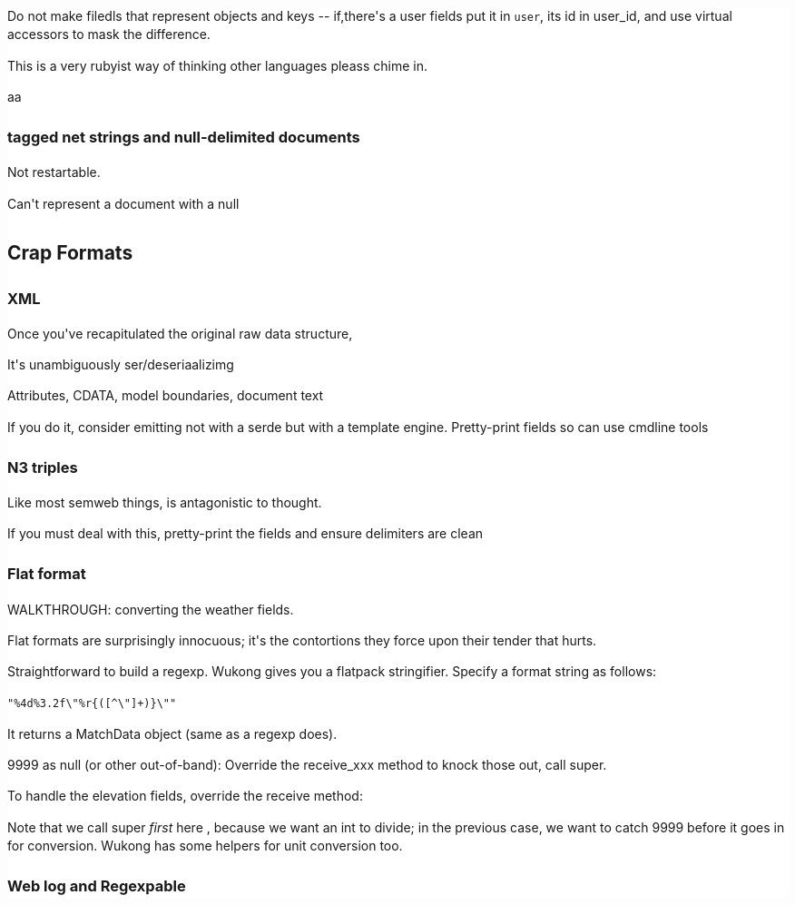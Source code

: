 
Do not make filedls that represent objects and keys -- if,there's a user fields put it in `user`, its id in user_id, and use virtual accessors to mask the difference.

This is a very rubyist way of thinking other languages pleass chime in.

aa

### tagged net strings and null-delimited documents 

Not restartable.

Can't represent a document with a null

## Crap Formats

### XML

 Once you've recapitulated the original raw data structure, 

It's unambiguously ser/deseriaalizimg 

Attributes, CDATA, model boundaries, document text

If you do it, consider emitting not with a serde but with a template engine. Pretty-print fields so can use cmdline tools

### N3 triples

Like most semweb things, is antagonistic to thought.

If you must deal with this, pretty-print the fields and ensure delimiters are clean


### Flat format

WALKTHROUGH: converting the weather fields. 

Flat formats are surprisingly innocuous; it's the contortions they force upon their tender that hurts.

Straightforward to build a regexp. Wukong gives you a flatpack stringifier.  Specify a format string as follows: 

    "%4d%3.2f\"%r{([^\"]+)}\""
    
It returns a MatchData object (same as a regexp does).

9999 as null (or other out-of-band): Override the receive_xxx method to knock those out, call super.

To handle the elevation fields, override the receive method: 


Note that we call super *first* here , because we want an int to divide; in the previous case, we want to catch 9999 before it goes in for conversion.
Wukong has some helpers for unit conversion too.

### Web log and Regexpable
